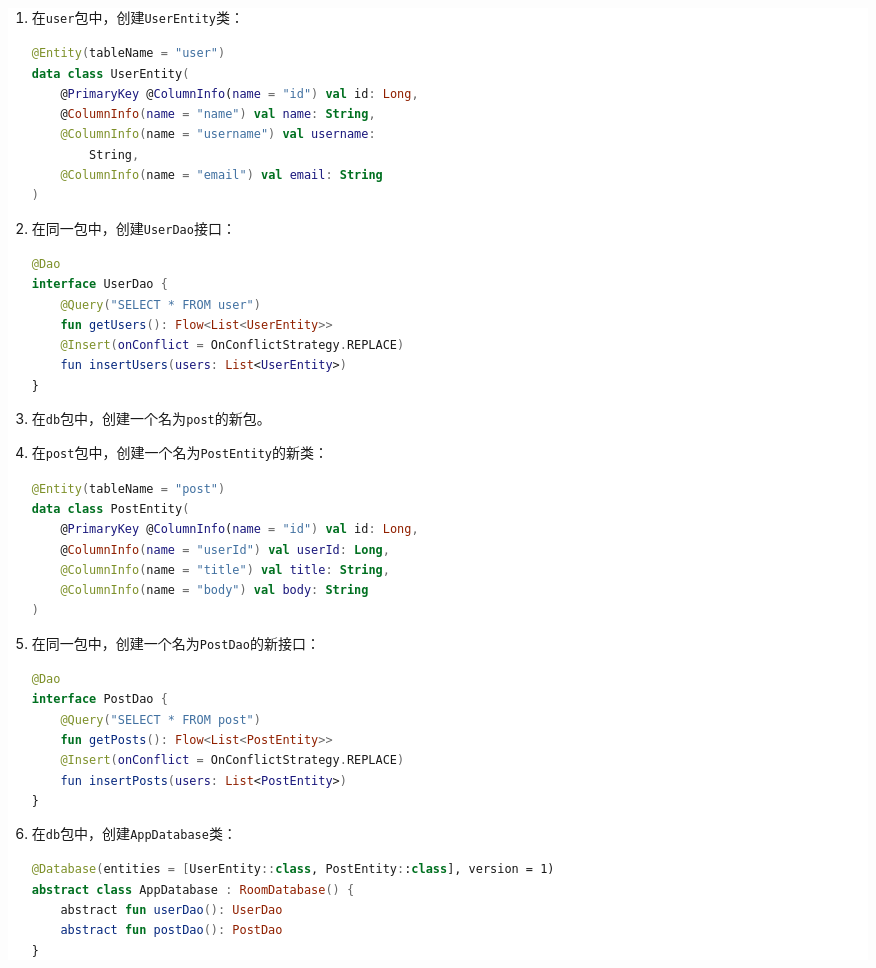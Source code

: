 1.  在`user`包中，创建`UserEntity`类：

    ```kt
    @Entity(tableName = "user")
    data class UserEntity(
        @PrimaryKey @ColumnInfo(name = "id") val id: Long,
        @ColumnInfo(name = "name") val name: String,
        @ColumnInfo(name = "username") val username: 
            String,
        @ColumnInfo(name = "email") val email: String
    )
    ```

1.  在同一包中，创建`UserDao`接口：

    ```kt
    @Dao
    interface UserDao {
        @Query("SELECT * FROM user")
        fun getUsers(): Flow<List<UserEntity>>
        @Insert(onConflict = OnConflictStrategy.REPLACE)
        fun insertUsers(users: List<UserEntity>)
    }
    ```

1.  在`db`包中，创建一个名为`post`的新包。

1.  在`post`包中，创建一个名为`PostEntity`的新类：

    ```kt
    @Entity(tableName = "post")
    data class PostEntity(
        @PrimaryKey @ColumnInfo(name = "id") val id: Long,
        @ColumnInfo(name = "userId") val userId: Long,
        @ColumnInfo(name = "title") val title: String,
        @ColumnInfo(name = "body") val body: String
    )
    ```

1.  在同一包中，创建一个名为`PostDao`的新接口：

    ```kt
    @Dao
    interface PostDao {
        @Query("SELECT * FROM post")
        fun getPosts(): Flow<List<PostEntity>>
        @Insert(onConflict = OnConflictStrategy.REPLACE)
        fun insertPosts(users: List<PostEntity>)
    }
    ```

1.  在`db`包中，创建`AppDatabase`类：

    ```kt
    @Database(entities = [UserEntity::class, PostEntity::class], version = 1)
    abstract class AppDatabase : RoomDatabase() {
        abstract fun userDao(): UserDao
        abstract fun postDao(): PostDao
    }
    ```

